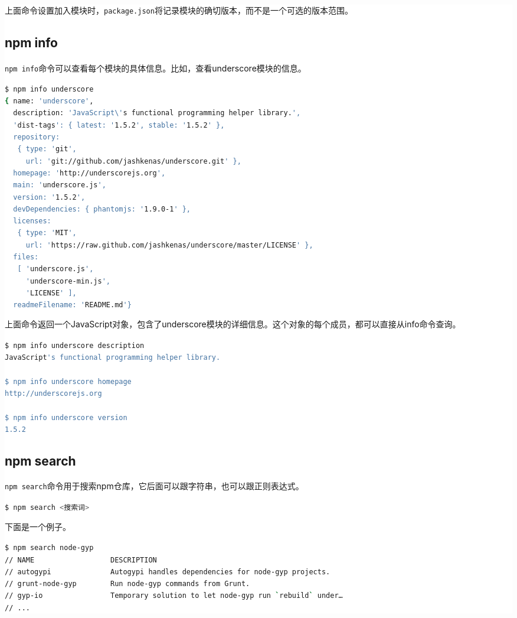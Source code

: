 上面命令设置加入模块时，`package.json`将记录模块的确切版本，而不是一个可选的版本范围。

## npm info

`npm info`命令可以查看每个模块的具体信息。比如，查看underscore模块的信息。

```bash
$ npm info underscore
{ name: 'underscore',
  description: 'JavaScript\'s functional programming helper library.',
  'dist-tags': { latest: '1.5.2', stable: '1.5.2' },
  repository:
   { type: 'git',
     url: 'git://github.com/jashkenas/underscore.git' },
  homepage: 'http://underscorejs.org',
  main: 'underscore.js',
  version: '1.5.2',
  devDependencies: { phantomjs: '1.9.0-1' },
  licenses:
   { type: 'MIT',
     url: 'https://raw.github.com/jashkenas/underscore/master/LICENSE' },
  files:
   [ 'underscore.js',
     'underscore-min.js',
     'LICENSE' ],
  readmeFilename: 'README.md'}
```

上面命令返回一个JavaScript对象，包含了underscore模块的详细信息。这个对象的每个成员，都可以直接从info命令查询。

```bash
$ npm info underscore description
JavaScript's functional programming helper library.

$ npm info underscore homepage
http://underscorejs.org

$ npm info underscore version
1.5.2
```

## npm search

`npm search`命令用于搜索npm仓库，它后面可以跟字符串，也可以跟正则表达式。

```bash
$ npm search <搜索词>
```

下面是一个例子。

```bash
$ npm search node-gyp
// NAME                  DESCRIPTION
// autogypi              Autogypi handles dependencies for node-gyp projects.
// grunt-node-gyp        Run node-gyp commands from Grunt.
// gyp-io                Temporary solution to let node-gyp run `rebuild` under…
// ...
```
